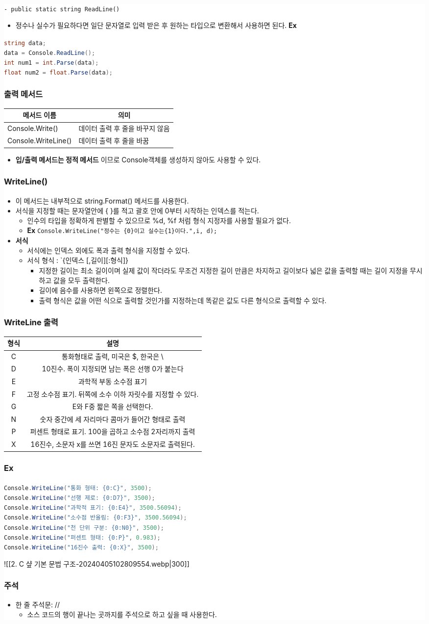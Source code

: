 	- public static string ReadLine()
- 정수나 실수가 필요하다면 일단 문자열로 입력 받은 후 원하는 타입으로 변환해서 사용하면 된다.
**Ex**
```C#
string data;
data = Console.ReadLine();
int num1 = int.Parse(data);
float num2 = float.Parse(data);
```
### 출력 메서드
| 메서드 이름              | 의미                 |
| ------------------- | ------------------ |
| Console.Write()     | 데이터 출력 후 줄을 바꾸지 않음 |
| Console.WriteLine() | 데이터 출력 후 줄을 바꿈     |
- **입/출력 메서드는 정적 메서드** 이므로 Console객체를 생성하지 않아도 사용할 수 있다.
### WriteLine()
- 이 메서드는 내부적으로 string.Format() 메서드를 사용한다.
- 서식을 지정할 때는 문자열안에 { }를 적고 괄호 안에 0부터 시작하는 인덱스를 적는다.
	- 인수의 타입을 정확하게 판별할 수 있으므로 %d, %f 처럼 형식 지정자를 사용할 필요가 없다.
	- **Ex**
		`Console.WriteLine("정수는 {0}이고 실수는{1}이다.",i, d);`
- **서식**
	- 서식에는 인덱스 외에도 폭과 출력 형식을 지정할 수 있다.
	- 서식 형식 : `{인덱스 [,길이][:형식]}
		- 지정한 길이는 최소 길이이며 실제 값이 작더라도 무조건 지정한 길이 만큼은 차지하고 길이보다 넓은 값을 출력할 때는 길이 지정을 무시하고 값을 모두 출력한다.
		- 길이에 음수를 사용하면 왼쪽으로 정렬한다.
		- 출력 형식은 값을 어떤 식으로 출력할 것인가를 지정하는데 똑같은 값도 다른 형식으로 출력할 수 있다.
### WriteLine 출력 
| 형식  |                 설명                  |
| :-: | :---------------------------------: |
|  C  |       통화형태로 출력, 미국은 $, 한국은 \        |
|  D  |    10진수. 폭이 지정되면 남는 폭은 선행 0가 붙는다    |
|  E  |            과학적 부동 소수점 표기            |
|  F  | 고정 소수점 표기. 뒤쪽에 소수 이하 자릿수를 지정할 수 있다. |
|  G  |          E와 F중 짧은 쪽을 선택한다.          |
|  N  |    숫자 중간에 세 자리마다 콤마가 들어간 형태로 출력     |
|  P  |  퍼센트 형태로 표기. 100을 곱하고 소수점 2자리까지 출력  |
|  X  | 16진수, 소문자 x를 쓰면 16진 문자도 소문자로 출력된다.  |
###  **Ex**
```C#
Console.WriteLine("통화 형태: {0:C}", 3500);
Console.WriteLine("선행 제로: {0:D7}", 3500);
Console.WriteLine("과학적 표기: {0:E4}", 3500.56094);
Console.WriteLine("소수점 반올림: {0:F3}", 3500.56094);
Console.WriteLine("천 단위 구분: {0:N0}", 3500);
Console.WriteLine("퍼센트 형태: {0:P}", 0.983);
Console.WriteLine("16진수 출력: {0:X}", 3500);
```
![[2. C 샾 기본 문법 구조-20240405102809554.webp|300]]
### 주석
- 한 줄 주석문: //
	- 소스 코드의 행이 끝나는 곳까지를 주석으로 하고 싶을 때 사용한다.